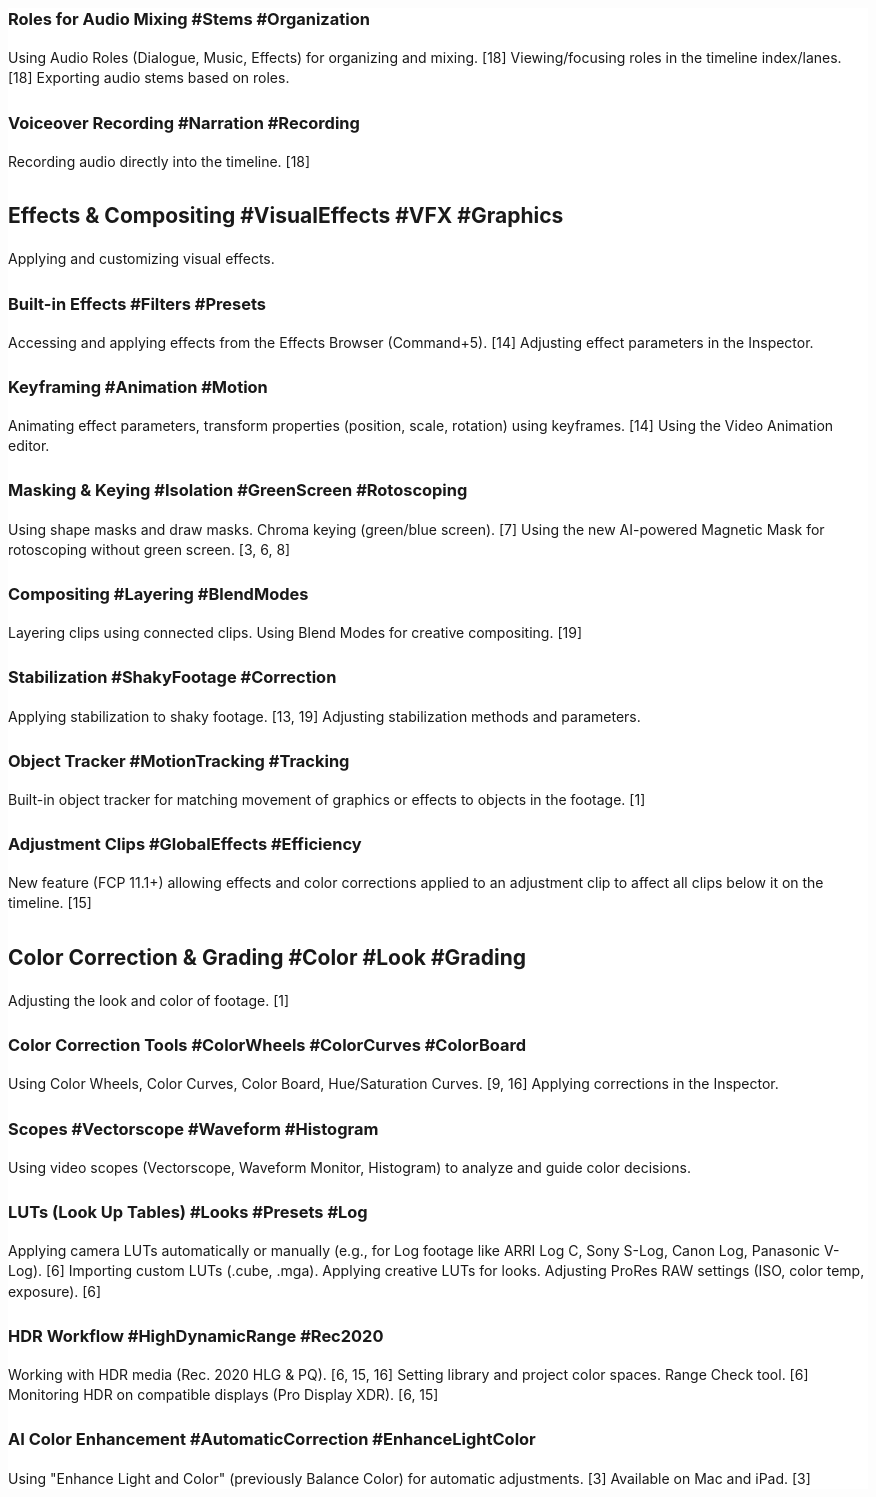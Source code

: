 ### Roles for Audio Mixing #Stems #Organization
Using Audio Roles (Dialogue, Music, Effects) for organizing and mixing. [18] Viewing/focusing roles in the timeline index/lanes. [18] Exporting audio stems based on roles.
### Voiceover Recording #Narration #Recording
Recording audio directly into the timeline. [18]

## Effects & Compositing #VisualEffects #VFX #Graphics
Applying and customizing visual effects.
### Built-in Effects #Filters #Presets
Accessing and applying effects from the Effects Browser (Command+5). [14] Adjusting effect parameters in the Inspector.
### Keyframing #Animation #Motion
Animating effect parameters, transform properties (position, scale, rotation) using keyframes. [14] Using the Video Animation editor.
### Masking & Keying #Isolation #GreenScreen #Rotoscoping
Using shape masks and draw masks. Chroma keying (green/blue screen). [7] Using the new AI-powered Magnetic Mask for rotoscoping without green screen. [3, 6, 8]
### Compositing #Layering #BlendModes
Layering clips using connected clips. Using Blend Modes for creative compositing. [19]
### Stabilization #ShakyFootage #Correction
Applying stabilization to shaky footage. [13, 19] Adjusting stabilization methods and parameters.
### Object Tracker #MotionTracking #Tracking
Built-in object tracker for matching movement of graphics or effects to objects in the footage. [1]
### Adjustment Clips #GlobalEffects #Efficiency
New feature (FCP 11.1+) allowing effects and color corrections applied to an adjustment clip to affect all clips below it on the timeline. [15]

## Color Correction & Grading #Color #Look #Grading
Adjusting the look and color of footage. [1]
### Color Correction Tools #ColorWheels #ColorCurves #ColorBoard
Using Color Wheels, Color Curves, Color Board, Hue/Saturation Curves. [9, 16] Applying corrections in the Inspector.
### Scopes #Vectorscope #Waveform #Histogram
Using video scopes (Vectorscope, Waveform Monitor, Histogram) to analyze and guide color decisions.
### LUTs (Look Up Tables) #Looks #Presets #Log
Applying camera LUTs automatically or manually (e.g., for Log footage like ARRI Log C, Sony S-Log, Canon Log, Panasonic V-Log). [6] Importing custom LUTs (.cube, .mga). Applying creative LUTs for looks. Adjusting ProRes RAW settings (ISO, color temp, exposure). [6]
### HDR Workflow #HighDynamicRange #Rec2020
Working with HDR media (Rec. 2020 HLG & PQ). [6, 15, 16] Setting library and project color spaces. Range Check tool. [6] Monitoring HDR on compatible displays (Pro Display XDR). [6, 15]
### AI Color Enhancement #AutomaticCorrection #EnhanceLightColor
Using "Enhance Light and Color" (previously Balance Color) for automatic adjustments. [3] Available on Mac and iPad. [3]
